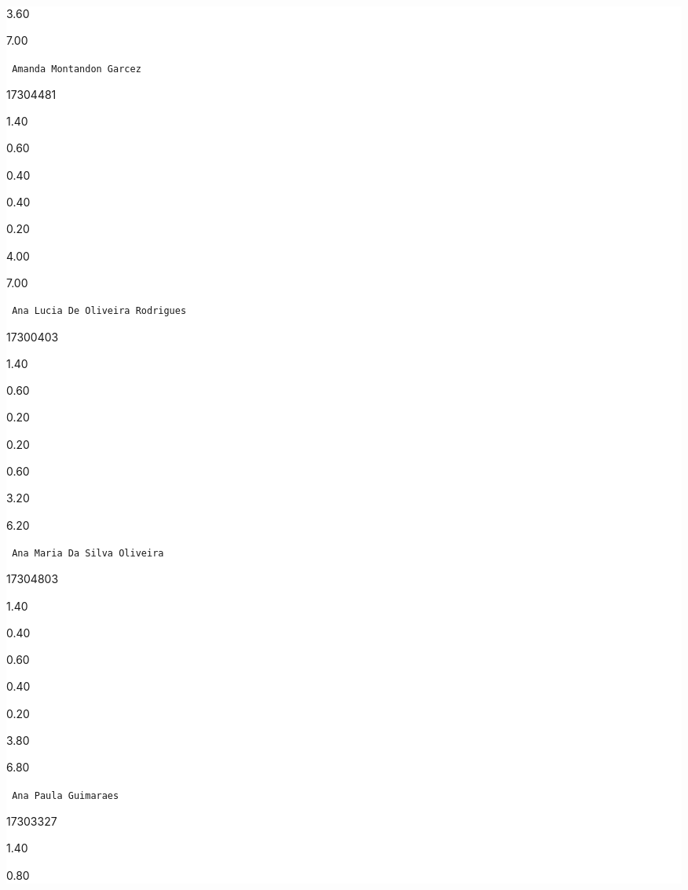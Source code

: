    3.60

   7.00

     Amanda Montandon Garcez 

   17304481

   1.40

   0.60

   0.40

   0.40

   0.20

   4.00

   7.00

     Ana Lucia De Oliveira Rodrigues 

   17300403

   1.40

   0.60

   0.20

   0.20

   0.60

   3.20

   6.20

     Ana Maria Da Silva Oliveira 

   17304803

   1.40

   0.40

   0.60

   0.40

   0.20

   3.80

   6.80

     Ana Paula Guimaraes 

   17303327

   1.40

   0.80
